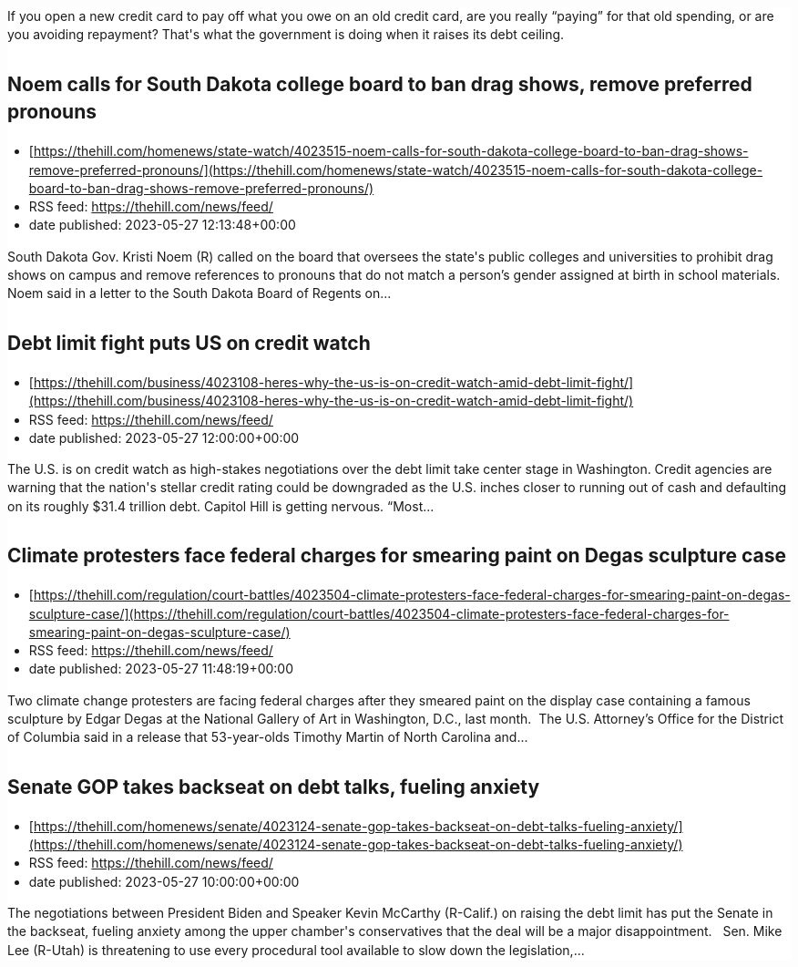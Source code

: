 If you open a new credit card to pay off what you owe on an old credit card, are you really “paying” for that old spending, or are you avoiding repayment? That's what the government is doing when it raises its debt ceiling.

## Noem calls for South Dakota college board to ban drag shows, remove preferred pronouns
 - [https://thehill.com/homenews/state-watch/4023515-noem-calls-for-south-dakota-college-board-to-ban-drag-shows-remove-preferred-pronouns/](https://thehill.com/homenews/state-watch/4023515-noem-calls-for-south-dakota-college-board-to-ban-drag-shows-remove-preferred-pronouns/)
 - RSS feed: https://thehill.com/news/feed/
 - date published: 2023-05-27 12:13:48+00:00

South Dakota Gov. Kristi Noem (R) called on the board that oversees the state's public colleges and universities to prohibit drag shows on campus and remove references to pronouns that do not match a person’s gender assigned at birth in school materials.  Noem said in a letter to the South Dakota Board of Regents on...

## Debt limit fight puts US on credit watch
 - [https://thehill.com/business/4023108-heres-why-the-us-is-on-credit-watch-amid-debt-limit-fight/](https://thehill.com/business/4023108-heres-why-the-us-is-on-credit-watch-amid-debt-limit-fight/)
 - RSS feed: https://thehill.com/news/feed/
 - date published: 2023-05-27 12:00:00+00:00

The U.S. is on credit watch as high-stakes negotiations over the debt limit take center stage in Washington. Credit agencies are warning that the nation's stellar credit rating could be downgraded as the U.S. inches closer to running out of cash and defaulting on its roughly $31.4 trillion debt. Capitol Hill is getting nervous. “Most...

## Climate protesters face federal charges for smearing paint on Degas sculpture case
 - [https://thehill.com/regulation/court-battles/4023504-climate-protesters-face-federal-charges-for-smearing-paint-on-degas-sculpture-case/](https://thehill.com/regulation/court-battles/4023504-climate-protesters-face-federal-charges-for-smearing-paint-on-degas-sculpture-case/)
 - RSS feed: https://thehill.com/news/feed/
 - date published: 2023-05-27 11:48:19+00:00

Two climate change protesters are facing federal charges after they smeared paint on the display case containing a famous sculpture by Edgar Degas at the National Gallery of Art in Washington, D.C., last month.  The U.S. Attorney’s Office for the District of Columbia said in a release that 53-year-olds Timothy Martin of North Carolina and...

## Senate GOP takes backseat on debt talks, fueling anxiety
 - [https://thehill.com/homenews/senate/4023124-senate-gop-takes-backseat-on-debt-talks-fueling-anxiety/](https://thehill.com/homenews/senate/4023124-senate-gop-takes-backseat-on-debt-talks-fueling-anxiety/)
 - RSS feed: https://thehill.com/news/feed/
 - date published: 2023-05-27 10:00:00+00:00

The negotiations between President Biden and Speaker Kevin McCarthy (R-Calif.) on raising the debt limit has put the Senate in the backseat, fueling anxiety among the upper chamber's conservatives that the deal will be a major disappointment.   Sen. Mike Lee (R-Utah) is threatening to use every procedural tool available to slow down the legislation,...
